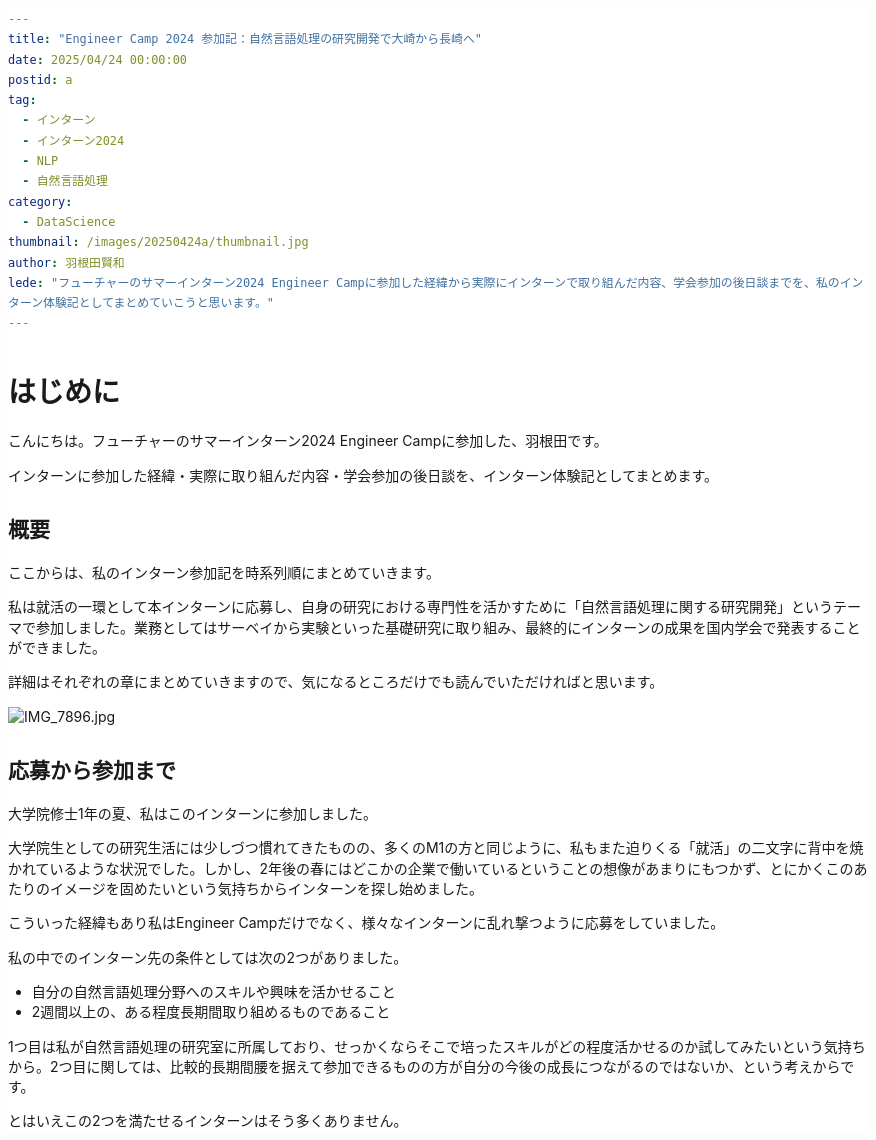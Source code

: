 ```yaml
---
title: "Engineer Camp 2024 参加記：自然言語処理の研究開発で大崎から長崎へ"
date: 2025/04/24 00:00:00
postid: a
tag:
  - インターン
  - インターン2024
  - NLP
  - 自然言語処理
category:
  - DataScience
thumbnail: /images/20250424a/thumbnail.jpg
author: 羽根田賢和
lede: "フューチャーのサマーインターン2024 Engineer Campに参加した経緯から実際にインターンで取り組んだ内容、学会参加の後日談までを、私のインターン体験記としてまとめていこうと思います。"
---
```

# はじめに

こんにちは。フューチャーのサマーインターン2024 Engineer Campに参加した、羽根田です。

インターンに参加した経緯・実際に取り組んだ内容・学会参加の後日談を、インターン体験記としてまとめます。

## 概要

ここからは、私のインターン参加記を時系列順にまとめていきます。

私は就活の一環として本インターンに応募し、自身の研究における専門性を活かすために「自然言語処理に関する研究開発」というテーマで参加しました。業務としてはサーベイから実験といった基礎研究に取り組み、最終的にインターンの成果を国内学会で発表することができました。

詳細はそれぞれの章にまとめていきますので、気になるところだけでも読んでいただければと思います。

<img src="/images/20250424a/IMG_7896.jpg" alt="IMG_7896.jpg" width="1200" height="900" loading="lazy">

## 応募から参加まで

大学院修士1年の夏、私はこのインターンに参加しました。

大学院生としての研究生活には少しづつ慣れてきたものの、多くのM1の方と同じように、私もまた迫りくる「就活」の二文字に背中を焼かれているような状況でした。しかし、2年後の春にはどこかの企業で働いているということの想像があまりにもつかず、とにかくこのあたりのイメージを固めたいという気持ちからインターンを探し始めました。

こういった経緯もあり私はEngineer Campだけでなく、様々なインターンに乱れ撃つように応募をしていました。

私の中でのインターン先の条件としては次の2つがありました。

- 自分の自然言語処理分野へのスキルや興味を活かせること
- 2週間以上の、ある程度長期間取り組めるものであること

1つ目は私が自然言語処理の研究室に所属しており、せっかくならそこで培ったスキルがどの程度活かせるのか試してみたいという気持ちから。2つ目に関しては、比較的長期間腰を据えて参加できるものの方が自分の今後の成長につながるのではないか、という考えからです。

とはいえこの2つを満たせるインターンはそう多くありません。
